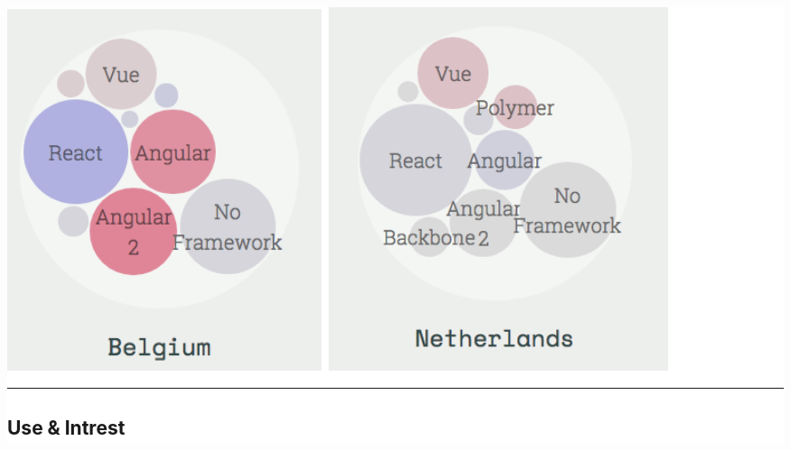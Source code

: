 <img src="./images/front-end-be.png" width="348px" />&nbsp;
<img src="./images/front-end-nl.png" width="376px" />

---

## Use & Intrest
